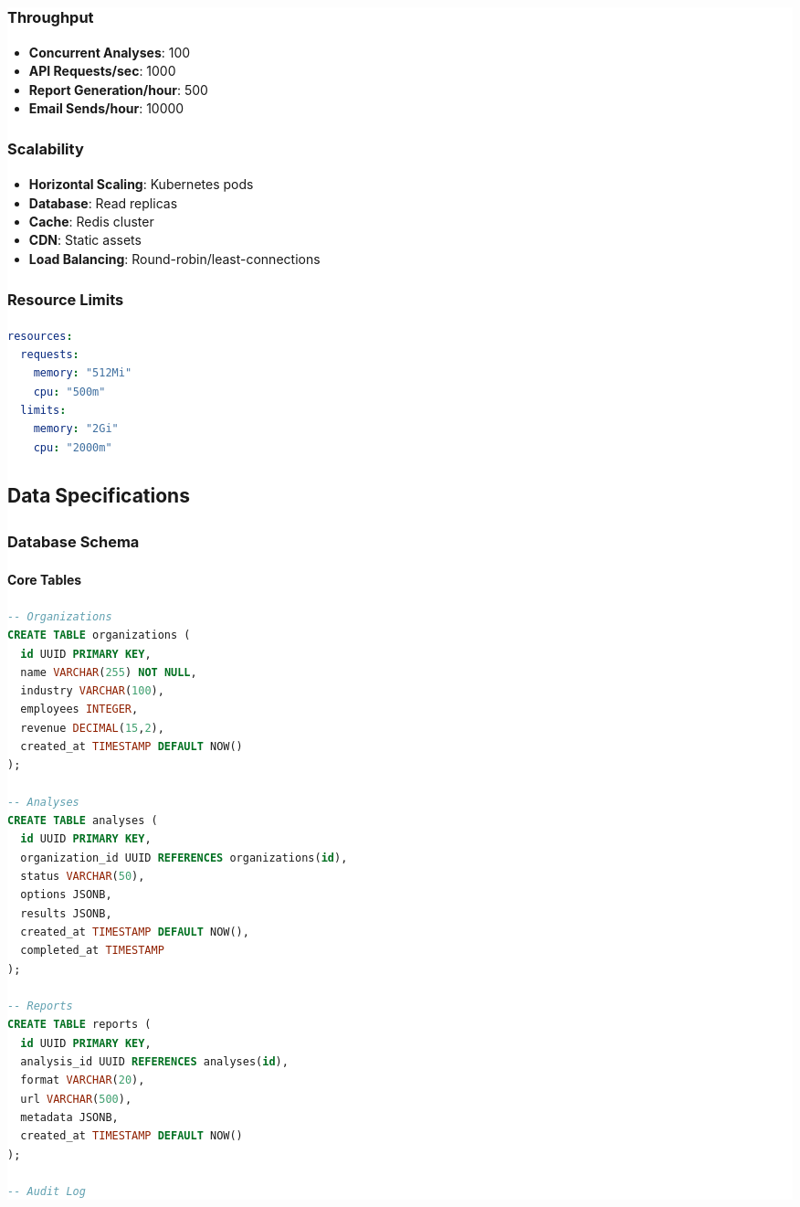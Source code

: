 ### Throughput
- **Concurrent Analyses**: 100
- **API Requests/sec**: 1000
- **Report Generation/hour**: 500
- **Email Sends/hour**: 10000

### Scalability
- **Horizontal Scaling**: Kubernetes pods
- **Database**: Read replicas
- **Cache**: Redis cluster
- **CDN**: Static assets
- **Load Balancing**: Round-robin/least-connections

### Resource Limits
```yaml
resources:
  requests:
    memory: "512Mi"
    cpu: "500m"
  limits:
    memory: "2Gi"
    cpu: "2000m"
```

## Data Specifications

### Database Schema

#### Core Tables
```sql
-- Organizations
CREATE TABLE organizations (
  id UUID PRIMARY KEY,
  name VARCHAR(255) NOT NULL,
  industry VARCHAR(100),
  employees INTEGER,
  revenue DECIMAL(15,2),
  created_at TIMESTAMP DEFAULT NOW()
);

-- Analyses
CREATE TABLE analyses (
  id UUID PRIMARY KEY,
  organization_id UUID REFERENCES organizations(id),
  status VARCHAR(50),
  options JSONB,
  results JSONB,
  created_at TIMESTAMP DEFAULT NOW(),
  completed_at TIMESTAMP
);

-- Reports
CREATE TABLE reports (
  id UUID PRIMARY KEY,
  analysis_id UUID REFERENCES analyses(id),
  format VARCHAR(20),
  url VARCHAR(500),
  metadata JSONB,
  created_at TIMESTAMP DEFAULT NOW()
);

-- Audit Log
```